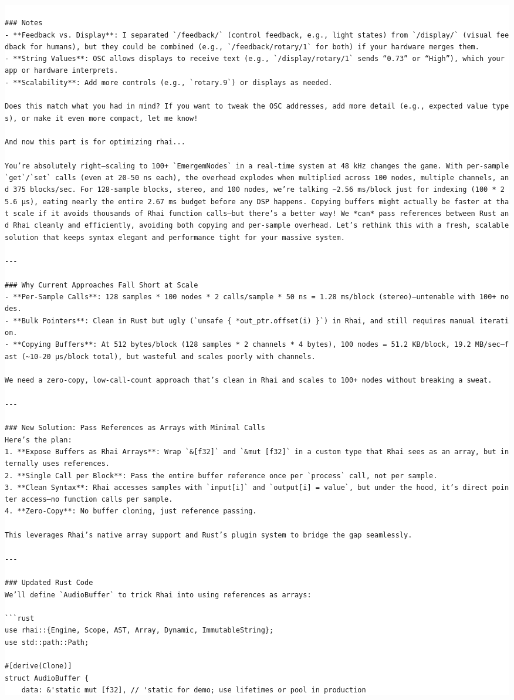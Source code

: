 ```

### Notes
- **Feedback vs. Display**: I separated `/feedback/` (control feedback, e.g., light states) from `/display/` (visual feedback for humans), but they could be combined (e.g., `/feedback/rotary/1` for both) if your hardware merges them.
- **String Values**: OSC allows displays to receive text (e.g., `/display/rotary/1` sends “0.73” or “High”), which your app or hardware interprets.
- **Scalability**: Add more controls (e.g., `rotary.9`) or displays as needed.

Does this match what you had in mind? If you want to tweak the OSC addresses, add more detail (e.g., expected value types), or make it even more compact, let me know!

And now this part is for optimizing rhai... 

You’re absolutely right—scaling to 100+ `EmergemNodes` in a real-time system at 48 kHz changes the game. With per-sample `get`/`set` calls (even at 20-50 ns each), the overhead explodes when multiplied across 100 nodes, multiple channels, and 375 blocks/sec. For 128-sample blocks, stereo, and 100 nodes, we’re talking ~2.56 ms/block just for indexing (100 * 25.6 µs), eating nearly the entire 2.67 ms budget before any DSP happens. Copying buffers might actually be faster at that scale if it avoids thousands of Rhai function calls—but there’s a better way! We *can* pass references between Rust and Rhai cleanly and efficiently, avoiding both copying and per-sample overhead. Let’s rethink this with a fresh, scalable solution that keeps syntax elegant and performance tight for your massive system.

---

### Why Current Approaches Fall Short at Scale
- **Per-Sample Calls**: 128 samples * 100 nodes * 2 calls/sample * 50 ns = 1.28 ms/block (stereo)—untenable with 100+ nodes.
- **Bulk Pointers**: Clean in Rust but ugly (`unsafe { *out_ptr.offset(i) }`) in Rhai, and still requires manual iteration.
- **Copying Buffers**: At 512 bytes/block (128 samples * 2 channels * 4 bytes), 100 nodes = 51.2 KB/block, 19.2 MB/sec—fast (~10-20 µs/block total), but wasteful and scales poorly with channels.

We need a zero-copy, low-call-count approach that’s clean in Rhai and scales to 100+ nodes without breaking a sweat.

---

### New Solution: Pass References as Arrays with Minimal Calls
Here’s the plan:
1. **Expose Buffers as Rhai Arrays**: Wrap `&[f32]` and `&mut [f32]` in a custom type that Rhai sees as an array, but internally uses references.
2. **Single Call per Block**: Pass the entire buffer reference once per `process` call, not per sample.
3. **Clean Syntax**: Rhai accesses samples with `input[i]` and `output[i] = value`, but under the hood, it’s direct pointer access—no function calls per sample.
4. **Zero-Copy**: No buffer cloning, just reference passing.

This leverages Rhai’s native array support and Rust’s plugin system to bridge the gap seamlessly.

---

### Updated Rust Code
We’ll define `AudioBuffer` to trick Rhai into using references as arrays:

```rust
use rhai::{Engine, Scope, AST, Array, Dynamic, ImmutableString};
use std::path::Path;

#[derive(Clone)]
struct AudioBuffer {
    data: &'static mut [f32], // 'static for demo; use lifetimes or pool in production
```